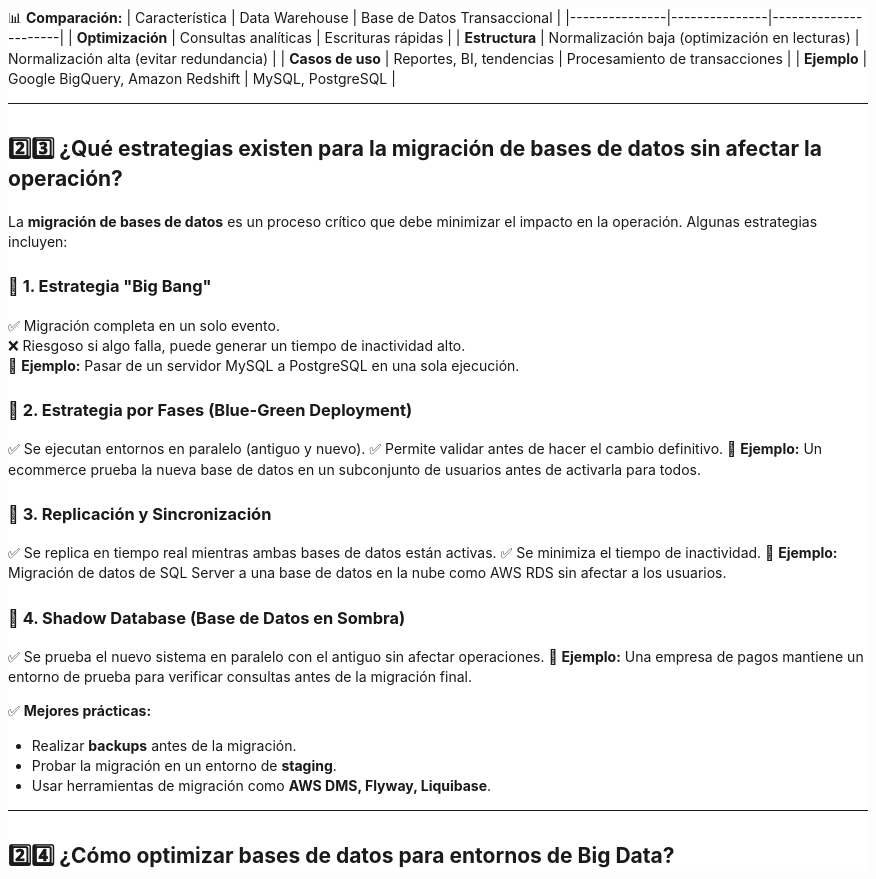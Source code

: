 📊 **Comparación:**
| Característica | Data Warehouse | Base de Datos Transaccional |
|---------------|---------------|----------------------|
| **Optimización** | Consultas analíticas | Escrituras rápidas |
| **Estructura** | Normalización baja (optimización en lecturas) | Normalización alta (evitar redundancia) |
| **Casos de uso** | Reportes, BI, tendencias | Procesamiento de transacciones |
| **Ejemplo** | Google BigQuery, Amazon Redshift | MySQL, PostgreSQL |

---

## 2️⃣3️⃣ ¿Qué estrategias existen para la migración de bases de datos sin afectar la operación?

La **migración de bases de datos** es un proceso crítico que debe minimizar el impacto en la operación. Algunas estrategias incluyen:

### 🔹 **1. Estrategia "Big Bang"**
✅ Migración completa en un solo evento.  
❌ Riesgoso si algo falla, puede generar un tiempo de inactividad alto.  
📌 **Ejemplo:** Pasar de un servidor MySQL a PostgreSQL en una sola ejecución.

### 🔹 **2. Estrategia por Fases (Blue-Green Deployment)**
✅ Se ejecutan entornos en paralelo (antiguo y nuevo).
✅ Permite validar antes de hacer el cambio definitivo.
📌 **Ejemplo:** Un ecommerce prueba la nueva base de datos en un subconjunto de usuarios antes de activarla para todos.

### 🔹 **3. Replicación y Sincronización**
✅ Se replica en tiempo real mientras ambas bases de datos están activas.
✅ Se minimiza el tiempo de inactividad.
📌 **Ejemplo:** Migración de datos de SQL Server a una base de datos en la nube como AWS RDS sin afectar a los usuarios.

### 🔹 **4. Shadow Database (Base de Datos en Sombra)**
✅ Se prueba el nuevo sistema en paralelo con el antiguo sin afectar operaciones.
📌 **Ejemplo:** Una empresa de pagos mantiene un entorno de prueba para verificar consultas antes de la migración final.

✅ **Mejores prácticas:**
- Realizar **backups** antes de la migración.
- Probar la migración en un entorno de **staging**.
- Usar herramientas de migración como **AWS DMS, Flyway, Liquibase**.

---

## 2️⃣4️⃣ ¿Cómo optimizar bases de datos para entornos de Big Data?
